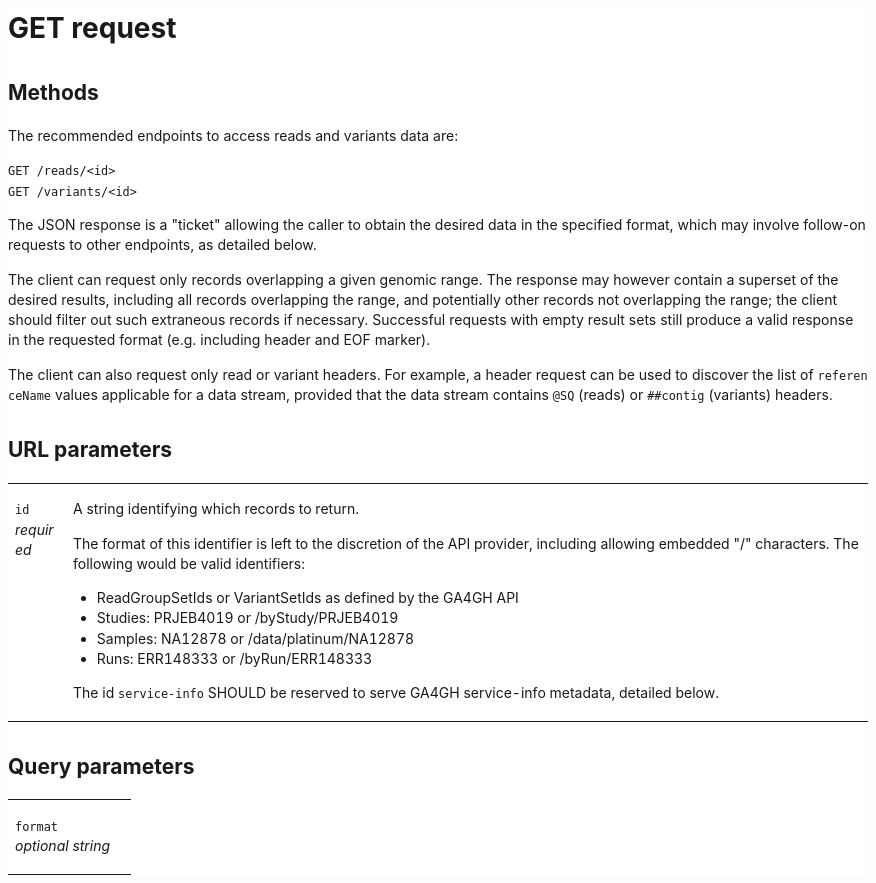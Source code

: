 # GET request

## Methods

The recommended endpoints to access reads and variants data are:

    GET /reads/<id>
    GET /variants/<id>

The JSON response is a "ticket" allowing the caller to obtain the desired data in the specified format, which may involve follow-on requests to other endpoints, as detailed below.

The client can request only records overlapping a given genomic range. The response may however contain a superset of the desired results, including all records overlapping the range, and potentially other records not overlapping the range; the client should filter out such extraneous records if necessary. Successful requests with empty result sets still produce a valid response in the requested format (e.g. including header and EOF marker).

The client can also request only read or variant headers. For example, a header request can be used to discover the list of `referenceName` values applicable for a data stream, provided that the data stream contains `@SQ` (reads) or `##contig` (variants) headers.

## URL parameters

<table>
<tr markdown="block"><td>

`id`  
_required_
</td><td>

A string identifying which records to return.

The format of this identifier is left to the discretion of the API provider, including allowing embedded "/" characters. The following would be valid identifiers:

* ReadGroupSetIds or VariantSetIds as defined by the GA4GH API
* Studies: PRJEB4019 or /byStudy/PRJEB4019
* Samples: NA12878 or /data/platinum/NA12878
* Runs: ERR148333 or /byRun/ERR148333

The id `service-info` SHOULD be reserved to serve GA4GH service-info metadata, detailed below.

</td></tr>
</table>

## Query parameters

<table>
<tr markdown="block"><td>

`format`  
_optional string_
</td><td>
